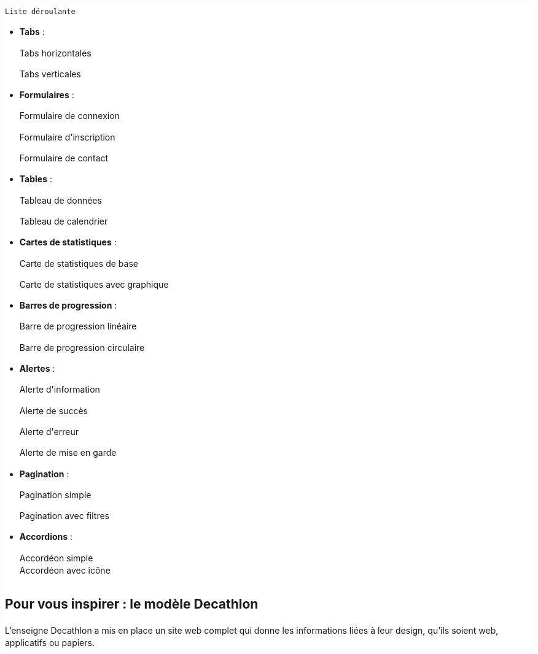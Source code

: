     Liste déroulante
*   **Tabs** :&#x20;

    Tabs horizontales&#x20;

    Tabs verticales
*   **Formulaires** :&#x20;

    Formulaire de connexion&#x20;

    Formulaire d'inscription&#x20;

    Formulaire de contact
*   **Tables** :&#x20;

    Tableau de données&#x20;

    Tableau de calendrier
*   **Cartes de statistiques** :

    Carte de statistiques de base&#x20;

    Carte de statistiques avec graphique
*   **Barres de progression** :&#x20;

    Barre de progression linéaire&#x20;

    Barre de progression circulaire
*   **Alertes** :&#x20;

    Alerte d'information&#x20;

    Alerte de succès&#x20;

    Alerte d'erreur&#x20;

    Alerte de mise en garde
*   **Pagination** :&#x20;

    Pagination simple&#x20;

    Pagination avec filtres
*   **Accordions** :&#x20;

    Accordéon simple \
    Accordéon avec icône

## Pour vous inspirer : le modèle Decathlon

L’enseigne Decathlon a mis en place un site web complet qui donne les informations liées à leur design, qu’ils soient web, applicatifs ou papiers.
